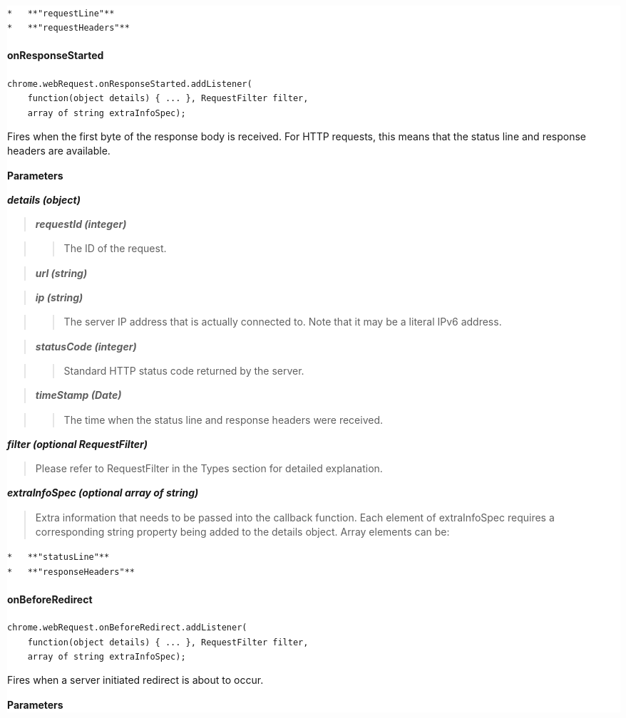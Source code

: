     *   **"requestLine"**
    *   **"requestHeaders"**

#### onResponseStarted

```none
chrome.webRequest.onResponseStarted.addListener(
    function(object details) { ... }, RequestFilter filter,
    array of string extraInfoSpec);
```

Fires when the first byte of the response body is received. For HTTP requests,
this means that the status line and response headers are available.

**Parameters**

***details (object)***

> ***requestId (integer)***

> > The ID of the request.

> ***url (string)***

> ***ip (string)***

> > The server IP address that is actually connected to. Note that it may be a
> > literal IPv6 address.

> ***statusCode (integer)***

> > Standard HTTP status code returned by the server.

> ***timeStamp (Date)***

> > The time when the status line and response headers were received.

***filter (optional RequestFilter)***

> Please refer to RequestFilter in the Types section for detailed explanation.

***extraInfoSpec (optional array of string)***

> Extra information that needs to be passed into the callback function. Each
> element of extraInfoSpec requires a corresponding string property being added
> to the details object. Array elements can be:

    *   **"statusLine"**
    *   **"responseHeaders"**

#### onBeforeRedirect

```none
chrome.webRequest.onBeforeRedirect.addListener(
    function(object details) { ... }, RequestFilter filter,
    array of string extraInfoSpec); 
```

Fires when a server initiated redirect is about to occur.

**Parameters**
